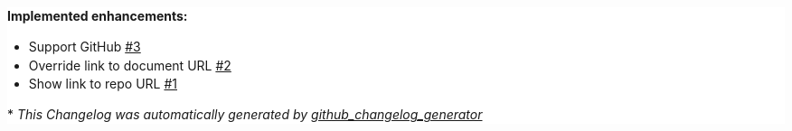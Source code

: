 **Implemented enhancements:**

- Support GitHub [\#3](https://github.com/mob-sakai/UpmGitExtension/issues/3)
- Override link to document URL [\#2](https://github.com/mob-sakai/UpmGitExtension/issues/2)
- Show link to repo URL [\#1](https://github.com/mob-sakai/UpmGitExtension/issues/1)



\* *This Changelog was automatically generated by [github_changelog_generator](https://github.com/github-changelog-generator/github-changelog-generator)*
